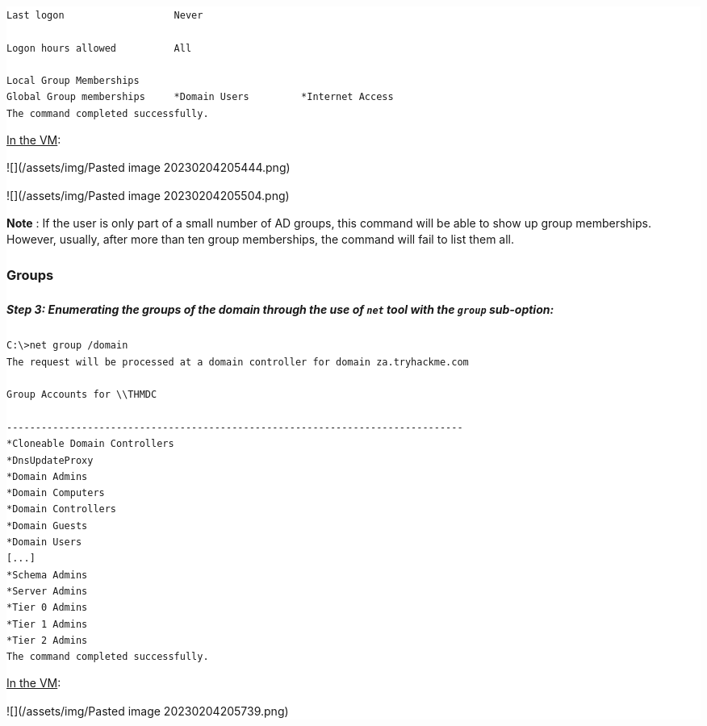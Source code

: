 ```shell-session
Last logon                   Never

Logon hours allowed          All

Local Group Memberships
Global Group memberships     *Domain Users         *Internet Access
The command completed successfully.
```


<u>In the VM</u>:

![](/assets/img/Pasted image 20230204205444.png)

![](/assets/img/Pasted image 20230204205504.png)


**Note** : If the user is only part of a small number of AD groups, this command will be able to show up group memberships. However, usually, after more than ten group memberships, the command will fail to list them all.


### Groups

##### Step 3: Enumerating the groups of the domain through the use of `net` tool with the `group` sub-option:

```shell-session
C:\>net group /domain
The request will be processed at a domain controller for domain za.tryhackme.com

Group Accounts for \\THMDC

-------------------------------------------------------------------------------
*Cloneable Domain Controllers
*DnsUpdateProxy
*Domain Admins
*Domain Computers
*Domain Controllers
*Domain Guests
*Domain Users
[...]
*Schema Admins
*Server Admins
*Tier 0 Admins
*Tier 1 Admins
*Tier 2 Admins
The command completed successfully.
```


<u>In the VM</u>:

![](/assets/img/Pasted image 20230204205739.png)
